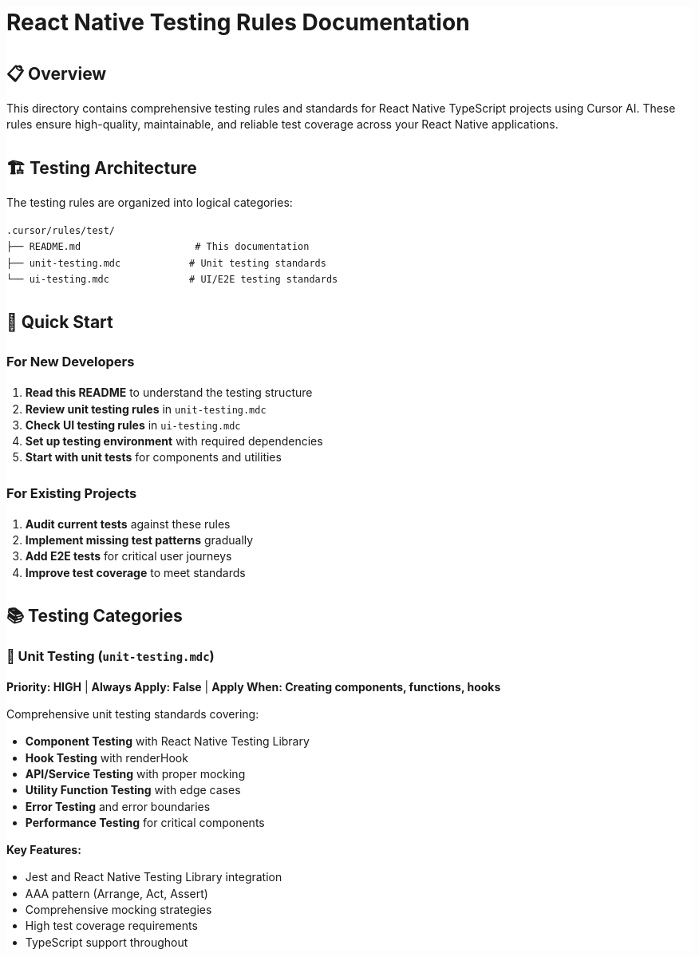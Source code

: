 # React Native Testing Rules Documentation

## 📋 Overview

This directory contains comprehensive testing rules and standards for React Native TypeScript projects using Cursor AI. These rules ensure high-quality, maintainable, and reliable test coverage across your React Native applications.

## 🏗️ Testing Architecture

The testing rules are organized into logical categories:

```
.cursor/rules/test/
├── README.md                    # This documentation
├── unit-testing.mdc            # Unit testing standards
└── ui-testing.mdc              # UI/E2E testing standards
```

## 🚀 Quick Start

### For New Developers
1. **Read this README** to understand the testing structure
2. **Review unit testing rules** in `unit-testing.mdc`
3. **Check UI testing rules** in `ui-testing.mdc`
4. **Set up testing environment** with required dependencies
5. **Start with unit tests** for components and utilities

### For Existing Projects
1. **Audit current tests** against these rules
2. **Implement missing test patterns** gradually
3. **Add E2E tests** for critical user journeys
4. **Improve test coverage** to meet standards

## 📚 Testing Categories

### 🧪 Unit Testing (`unit-testing.mdc`)
**Priority: HIGH** | **Always Apply: False** | **Apply When: Creating components, functions, hooks**

Comprehensive unit testing standards covering:
- **Component Testing** with React Native Testing Library
- **Hook Testing** with renderHook
- **API/Service Testing** with proper mocking
- **Utility Function Testing** with edge cases
- **Error Testing** and error boundaries
- **Performance Testing** for critical components

**Key Features:**
- Jest and React Native Testing Library integration
- AAA pattern (Arrange, Act, Assert)
- Comprehensive mocking strategies
- High test coverage requirements
- TypeScript support throughout
